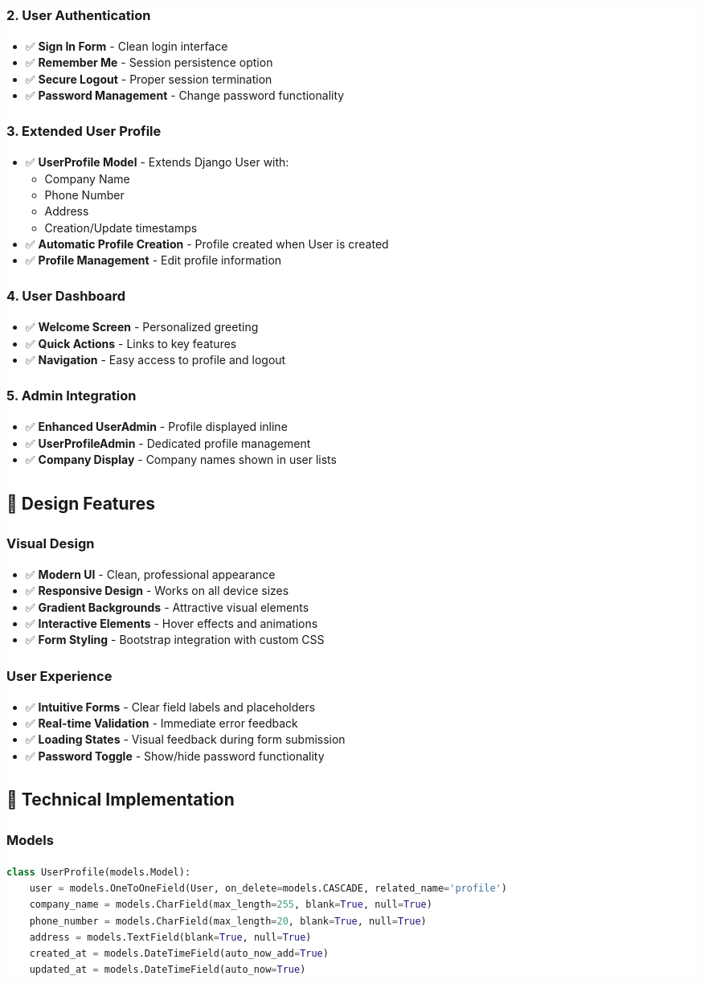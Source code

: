 ### 2. **User Authentication**
- ✅ **Sign In Form** - Clean login interface
- ✅ **Remember Me** - Session persistence option
- ✅ **Secure Logout** - Proper session termination
- ✅ **Password Management** - Change password functionality

### 3. **Extended User Profile**
- ✅ **UserProfile Model** - Extends Django User with:
  - Company Name
  - Phone Number
  - Address
  - Creation/Update timestamps
- ✅ **Automatic Profile Creation** - Profile created when User is created
- ✅ **Profile Management** - Edit profile information

### 4. **User Dashboard**
- ✅ **Welcome Screen** - Personalized greeting
- ✅ **Quick Actions** - Links to key features
- ✅ **Navigation** - Easy access to profile and logout

### 5. **Admin Integration**
- ✅ **Enhanced UserAdmin** - Profile displayed inline
- ✅ **UserProfileAdmin** - Dedicated profile management
- ✅ **Company Display** - Company names shown in user lists

## 🎨 Design Features

### **Visual Design**
- ✅ **Modern UI** - Clean, professional appearance
- ✅ **Responsive Design** - Works on all device sizes
- ✅ **Gradient Backgrounds** - Attractive visual elements
- ✅ **Interactive Elements** - Hover effects and animations
- ✅ **Form Styling** - Bootstrap integration with custom CSS

### **User Experience**
- ✅ **Intuitive Forms** - Clear field labels and placeholders
- ✅ **Real-time Validation** - Immediate error feedback
- ✅ **Loading States** - Visual feedback during form submission
- ✅ **Password Toggle** - Show/hide password functionality

## 🔧 Technical Implementation

### **Models**
```python
class UserProfile(models.Model):
    user = models.OneToOneField(User, on_delete=models.CASCADE, related_name='profile')
    company_name = models.CharField(max_length=255, blank=True, null=True)
    phone_number = models.CharField(max_length=20, blank=True, null=True)
    address = models.TextField(blank=True, null=True)
    created_at = models.DateTimeField(auto_now_add=True)
    updated_at = models.DateTimeField(auto_now=True)
```
